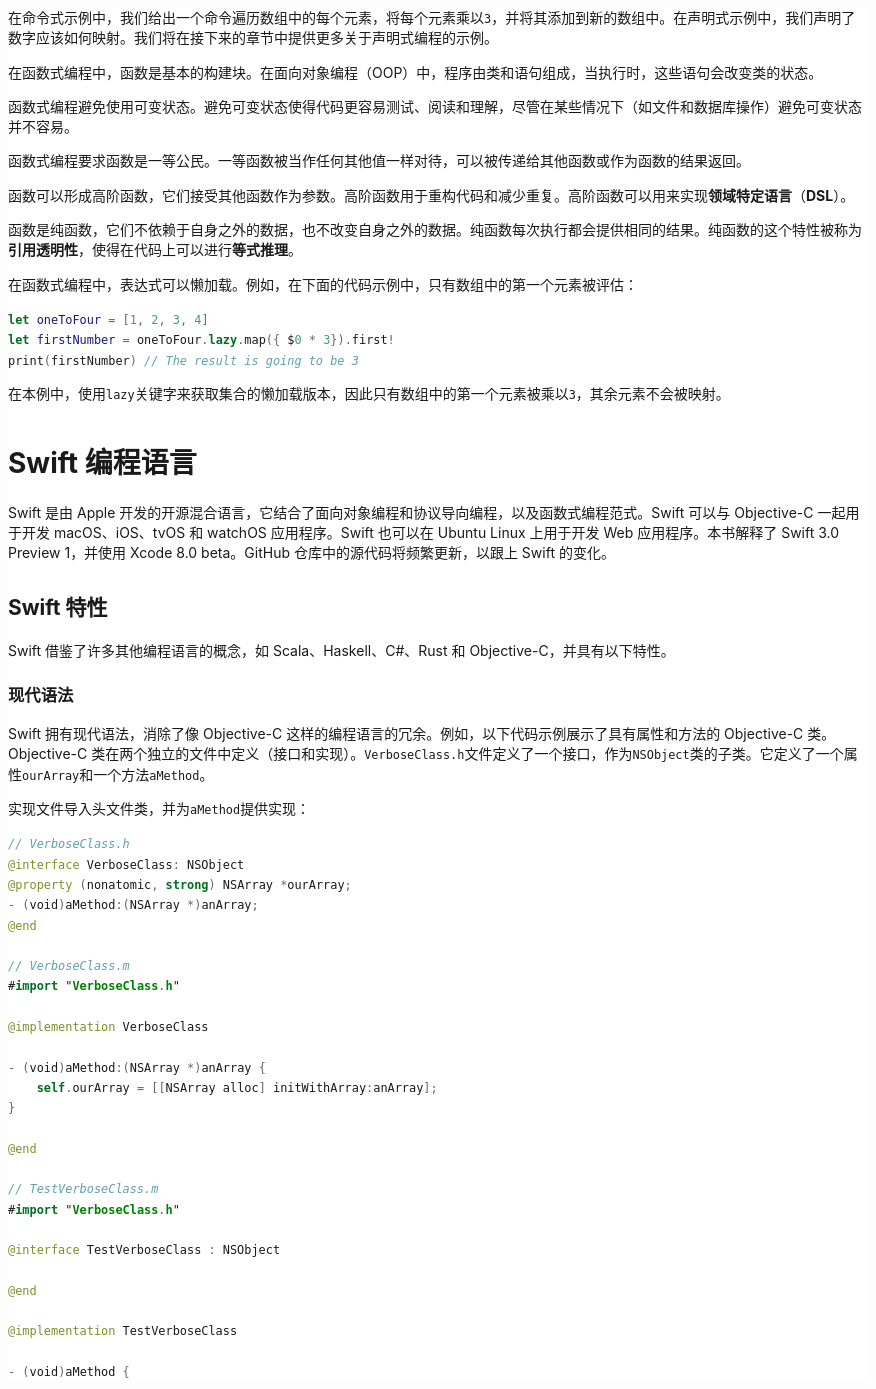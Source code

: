 在命令式示例中，我们给出一个命令遍历数组中的每个元素，将每个元素乘以`3`，并将其添加到新的数组中。在声明式示例中，我们声明了数字应该如何映射。我们将在接下来的章节中提供更多关于声明式编程的示例。

在函数式编程中，函数是基本的构建块。在面向对象编程（OOP）中，程序由类和语句组成，当执行时，这些语句会改变类的状态。

函数式编程避免使用可变状态。避免可变状态使得代码更容易测试、阅读和理解，尽管在某些情况下（如文件和数据库操作）避免可变状态并不容易。

函数式编程要求函数是一等公民。一等函数被当作任何其他值一样对待，可以被传递给其他函数或作为函数的结果返回。

函数可以形成高阶函数，它们接受其他函数作为参数。高阶函数用于重构代码和减少重复。高阶函数可以用来实现**领域特定语言**（**DSL**）。

函数是纯函数，它们不依赖于自身之外的数据，也不改变自身之外的数据。纯函数每次执行都会提供相同的结果。纯函数的这个特性被称为**引用透明性**，使得在代码上可以进行**等式推理**。

在函数式编程中，表达式可以懒加载。例如，在下面的代码示例中，只有数组中的第一个元素被评估：

```swift
let oneToFour = [1, 2, 3, 4]
let firstNumber = oneToFour.lazy.map({ $0 * 3}).first!
print(firstNumber) // The result is going to be 3

```

在本例中，使用`lazy`关键字来获取集合的懒加载版本，因此只有数组中的第一个元素被乘以`3`，其余元素不会被映射。

# Swift 编程语言

Swift 是由 Apple 开发的开源混合语言，它结合了面向对象编程和协议导向编程，以及函数式编程范式。Swift 可以与 Objective-C 一起用于开发 macOS、iOS、tvOS 和 watchOS 应用程序。Swift 也可以在 Ubuntu Linux 上用于开发 Web 应用程序。本书解释了 Swift 3.0 Preview 1，并使用 Xcode 8.0 beta。GitHub 仓库中的源代码将频繁更新，以跟上 Swift 的变化。

## Swift 特性

Swift 借鉴了许多其他编程语言的概念，如 Scala、Haskell、C#、Rust 和 Objective-C，并具有以下特性。

### 现代语法

Swift 拥有现代语法，消除了像 Objective-C 这样的编程语言的冗余。例如，以下代码示例展示了具有属性和方法的 Objective-C 类。Objective-C 类在两个独立的文件中定义（接口和实现）。`VerboseClass.h`文件定义了一个接口，作为`NSObject`类的子类。它定义了一个属性`ourArray`和一个方法`aMethod`。

实现文件导入头文件类，并为`aMethod`提供实现：

```swift
// VerboseClass.h
@interface VerboseClass: NSObject
@property (nonatomic, strong) NSArray *ourArray;
- (void)aMethod:(NSArray *)anArray;
@end

// VerboseClass.m
#import "VerboseClass.h"

@implementation VerboseClass

- (void)aMethod:(NSArray *)anArray {
    self.ourArray = [[NSArray alloc] initWithArray:anArray];
}

@end

// TestVerboseClass.m
#import "VerboseClass.h"

@interface TestVerboseClass : NSObject

@end

@implementation TestVerboseClass

- (void)aMethod {
```